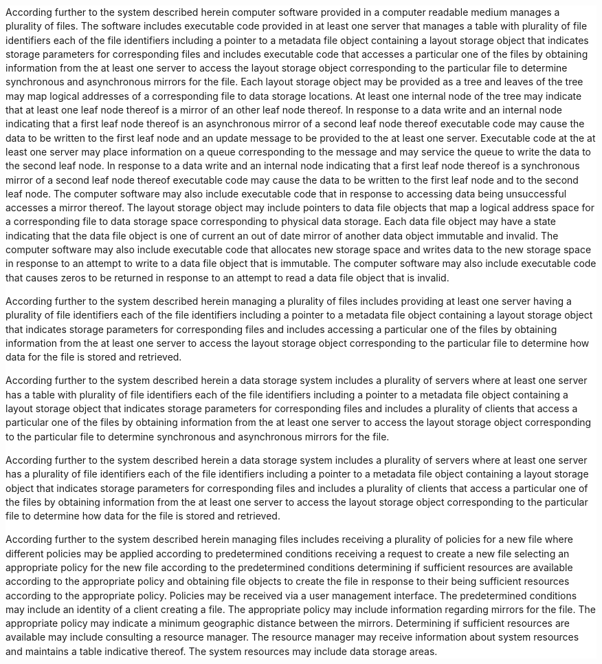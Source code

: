 According further to the system described herein computer software provided in a computer readable medium manages a plurality of files. The software includes executable code provided in at least one server that manages a table with plurality of file identifiers each of the file identifiers including a pointer to a metadata file object containing a layout storage object that indicates storage parameters for corresponding files and includes executable code that accesses a particular one of the files by obtaining information from the at least one server to access the layout storage object corresponding to the particular file to determine synchronous and asynchronous mirrors for the file. Each layout storage object may be provided as a tree and leaves of the tree may map logical addresses of a corresponding file to data storage locations. At least one internal node of the tree may indicate that at least one leaf node thereof is a mirror of an other leaf node thereof. In response to a data write and an internal node indicating that a first leaf node thereof is an asynchronous mirror of a second leaf node thereof executable code may cause the data to be written to the first leaf node and an update message to be provided to the at least one server. Executable code at the at least one server may place information on a queue corresponding to the message and may service the queue to write the data to the second leaf node. In response to a data write and an internal node indicating that a first leaf node thereof is a synchronous mirror of a second leaf node thereof executable code may cause the data to be written to the first leaf node and to the second leaf node. The computer software may also include executable code that in response to accessing data being unsuccessful accesses a mirror thereof. The layout storage object may include pointers to data file objects that map a logical address space for a corresponding file to data storage space corresponding to physical data storage. Each data file object may have a state indicating that the data file object is one of current an out of date mirror of another data object immutable and invalid. The computer software may also include executable code that allocates new storage space and writes data to the new storage space in response to an attempt to write to a data file object that is immutable. The computer software may also include executable code that causes zeros to be returned in response to an attempt to read a data file object that is invalid.

According further to the system described herein managing a plurality of files includes providing at least one server having a plurality of file identifiers each of the file identifiers including a pointer to a metadata file object containing a layout storage object that indicates storage parameters for corresponding files and includes accessing a particular one of the files by obtaining information from the at least one server to access the layout storage object corresponding to the particular file to determine how data for the file is stored and retrieved.

According further to the system described herein a data storage system includes a plurality of servers where at least one server has a table with plurality of file identifiers each of the file identifiers including a pointer to a metadata file object containing a layout storage object that indicates storage parameters for corresponding files and includes a plurality of clients that access a particular one of the files by obtaining information from the at least one server to access the layout storage object corresponding to the particular file to determine synchronous and asynchronous mirrors for the file.

According further to the system described herein a data storage system includes a plurality of servers where at least one server has a plurality of file identifiers each of the file identifiers including a pointer to a metadata file object containing a layout storage object that indicates storage parameters for corresponding files and includes a plurality of clients that access a particular one of the files by obtaining information from the at least one server to access the layout storage object corresponding to the particular file to determine how data for the file is stored and retrieved.

According further to the system described herein managing files includes receiving a plurality of policies for a new file where different policies may be applied according to predetermined conditions receiving a request to create a new file selecting an appropriate policy for the new file according to the predetermined conditions determining if sufficient resources are available according to the appropriate policy and obtaining file objects to create the file in response to their being sufficient resources according to the appropriate policy. Policies may be received via a user management interface. The predetermined conditions may include an identity of a client creating a file. The appropriate policy may include information regarding mirrors for the file. The appropriate policy may indicate a minimum geographic distance between the mirrors. Determining if sufficient resources are available may include consulting a resource manager. The resource manager may receive information about system resources and maintains a table indicative thereof. The system resources may include data storage areas.
